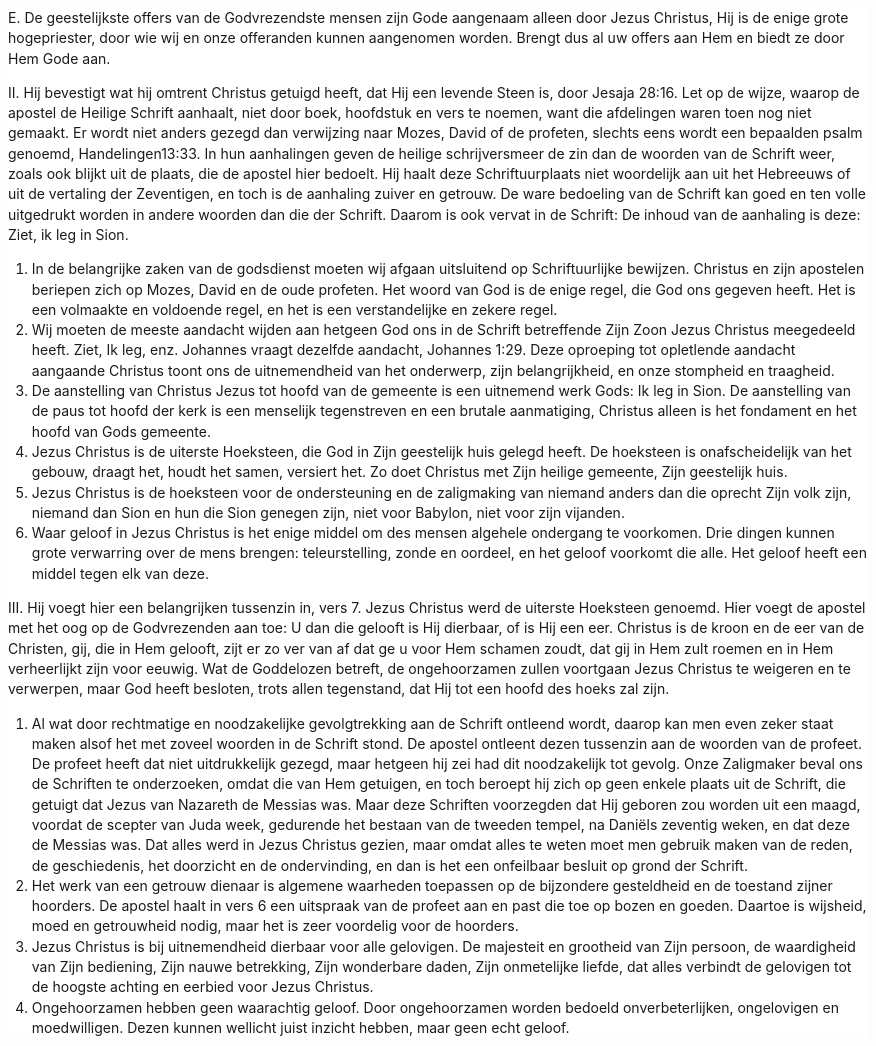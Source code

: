 E. De geestelijkste offers van de Godvrezendste mensen zijn Gode aangenaam alleen door Jezus Christus, Hij is de enige grote hogepriester, door wie wij en onze offeranden kunnen aangenomen worden. Brengt dus al uw offers aan Hem en biedt ze door Hem Gode aan. 

II. Hij bevestigt wat hij omtrent Christus getuigd heeft, dat Hij een levende Steen is, door Jesaja 28:16. Let op de wijze, waarop de apostel de Heilige Schrift aanhaalt, niet door boek, hoofdstuk en vers te noemen, want die afdelingen waren toen nog niet gemaakt. Er wordt niet anders gezegd dan verwijzing naar Mozes, David of de profeten, slechts eens wordt een bepaalden psalm genoemd, Handelingen13:33. In hun aanhalingen geven de heilige schrijversmeer de zin dan de woorden van de Schrift weer, zoals ook blijkt uit de plaats, die de apostel hier bedoelt. Hij haalt deze Schriftuurplaats niet woordelijk aan uit het Hebreeuws of uit de vertaling der Zeventigen, en toch is de aanhaling zuiver en getrouw. De ware bedoeling van de Schrift kan goed en ten volle uitgedrukt worden in andere woorden dan die der Schrift. Daarom is ook vervat in de Schrift: De inhoud van de aanhaling is deze: Ziet, ik leg in Sion. 

1. In de belangrijke zaken van de godsdienst moeten wij afgaan uitsluitend op Schriftuurlijke bewijzen. Christus en zijn apostelen beriepen zich op Mozes, David en de oude profeten. Het woord van God is de enige regel, die God ons gegeven heeft. Het is een volmaakte en voldoende regel, en het is een verstandelijke en zekere regel. 
2. Wij moeten de meeste aandacht wijden aan hetgeen God ons in de Schrift betreffende Zijn Zoon Jezus Christus meegedeeld heeft. Ziet, Ik leg, enz. Johannes vraagt dezelfde aandacht, Johannes 1:29. Deze oproeping tot opletlende aandacht aangaande Christus toont ons de uitnemendheid van het onderwerp, zijn belangrijkheid, en onze stompheid en traagheid. 
3. De aanstelling van Christus Jezus tot hoofd van de gemeente is een uitnemend werk Gods: Ik leg in Sion. De aanstelling van de paus tot hoofd der kerk is een menselijk tegenstreven en een brutale aanmatiging, Christus alleen is het fondament en het hoofd van Gods gemeente. 
4. Jezus Christus is de uiterste Hoeksteen, die God in Zijn geestelijk huis gelegd heeft. De hoeksteen is onafscheidelijk van het gebouw, draagt het, houdt het samen, versiert het. Zo doet Christus met Zijn heilige gemeente, Zijn geestelijk huis. 
5. Jezus Christus is de hoeksteen voor de ondersteuning en de zaligmaking van niemand anders dan die oprecht Zijn volk zijn, niemand dan Sion en hun die Sion genegen zijn, niet voor Babylon, niet voor zijn vijanden. 
6. Waar geloof in Jezus Christus is het enige middel om des mensen algehele ondergang te voorkomen. Drie dingen kunnen grote verwarring over de mens brengen: teleurstelling, zonde en oordeel, en het geloof voorkomt die alle. Het geloof heeft een middel tegen elk van deze. 

III. Hij voegt hier een belangrijken tussenzin in, vers 7. Jezus Christus werd de uiterste Hoeksteen genoemd. Hier voegt de apostel met het oog op de Godvrezenden aan toe: U dan die gelooft is Hij dierbaar, of is Hij een eer. Christus is de kroon en de eer van de Christen, gij, die in Hem gelooft, zijt er zo ver van af dat ge u voor Hem schamen zoudt, dat gij in Hem zult roemen en in Hem verheerlijkt zijn voor eeuwig. Wat de Goddelozen betreft, de ongehoorzamen zullen voortgaan Jezus Christus te weigeren en te verwerpen, maar God heeft besloten, trots allen tegenstand, dat Hij tot een hoofd des hoeks zal zijn. 
1. Al wat door rechtmatige en noodzakelijke gevolgtrekking aan de Schrift ontleend wordt, daarop kan men even zeker staat maken alsof het met zoveel woorden in de Schrift stond. De apostel ontleent dezen tussenzin aan de woorden van de profeet. De profeet heeft dat niet uitdrukkelijk gezegd, maar hetgeen hij zei had dit noodzakelijk tot gevolg. Onze Zaligmaker beval ons de Schriften te onderzoeken, omdat die van Hem getuigen, en toch beroept hij zich op geen enkele plaats uit de Schrift, die getuigt dat Jezus van Nazareth de Messias was. Maar deze Schriften voorzegden dat Hij geboren zou worden uit een maagd, voordat de scepter van Juda week, gedurende het bestaan van de tweeden tempel, na Daniëls zeventig weken, en dat deze de Messias was. Dat alles werd in Jezus Christus gezien, maar omdat alles te weten moet men gebruik maken van de reden, de geschiedenis, het doorzicht en de ondervinding, en dan is het een onfeilbaar besluit op grond der Schrift. 
2. Het werk van een getrouw dienaar is algemene waarheden toepassen op de bijzondere gesteldheid en de toestand zijner hoorders. De apostel haalt in vers 6 een uitspraak van de profeet aan en past die toe op bozen en goeden. Daartoe is wijsheid, moed en getrouwheid nodig, maar het is zeer voordelig voor de hoorders. 
3. Jezus Christus is bij uitnemendheid dierbaar voor alle gelovigen. De majesteit en grootheid van Zijn persoon, de waardigheid van Zijn bediening, Zijn nauwe betrekking, Zijn wonderbare daden, Zijn onmetelijke liefde, dat alles verbindt de gelovigen tot de hoogste achting en eerbied voor Jezus Christus. 
4. Ongehoorzamen hebben geen waarachtig geloof. Door ongehoorzamen worden bedoeld onverbeterlijken, ongelovigen en moedwilligen. Dezen kunnen wellicht juist inzicht hebben, maar geen echt geloof. 